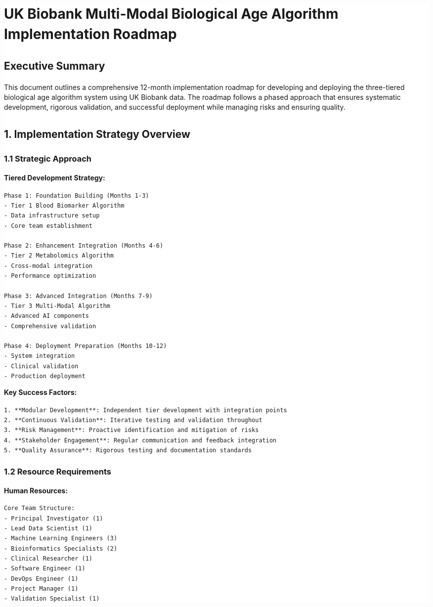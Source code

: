 # UK Biobank Multi-Modal Biological Age Algorithm Implementation Roadmap

## Executive Summary

This document outlines a comprehensive 12-month implementation roadmap for developing and deploying the three-tiered biological age algorithm system using UK Biobank data. The roadmap follows a phased approach that ensures systematic development, rigorous validation, and successful deployment while managing risks and ensuring quality.

## 1. Implementation Strategy Overview

### 1.1 Strategic Approach

**Tiered Development Strategy:**
```
Phase 1: Foundation Building (Months 1-3)
- Tier 1 Blood Biomarker Algorithm
- Data infrastructure setup
- Core team establishment

Phase 2: Enhancement Integration (Months 4-6)
- Tier 2 Metabolomics Algorithm
- Cross-modal integration
- Performance optimization

Phase 3: Advanced Integration (Months 7-9)
- Tier 3 Multi-Modal Algorithm
- Advanced AI components
- Comprehensive validation

Phase 4: Deployment Preparation (Months 10-12)
- System integration
- Clinical validation
- Production deployment
```

**Key Success Factors:**
```
1. **Modular Development**: Independent tier development with integration points
2. **Continuous Validation**: Iterative testing and validation throughout
3. **Risk Management**: Proactive identification and mitigation of risks
4. **Stakeholder Engagement**: Regular communication and feedback integration
5. **Quality Assurance**: Rigorous testing and documentation standards
```

### 1.2 Resource Requirements

**Human Resources:**
```
Core Team Structure:
- Principal Investigator (1)
- Lead Data Scientist (1)
- Machine Learning Engineers (3)
- Bioinformatics Specialists (2)
- Clinical Researcher (1)
- Software Engineer (1)
- DevOps Engineer (1)
- Project Manager (1)
- Validation Specialist (1)
```
